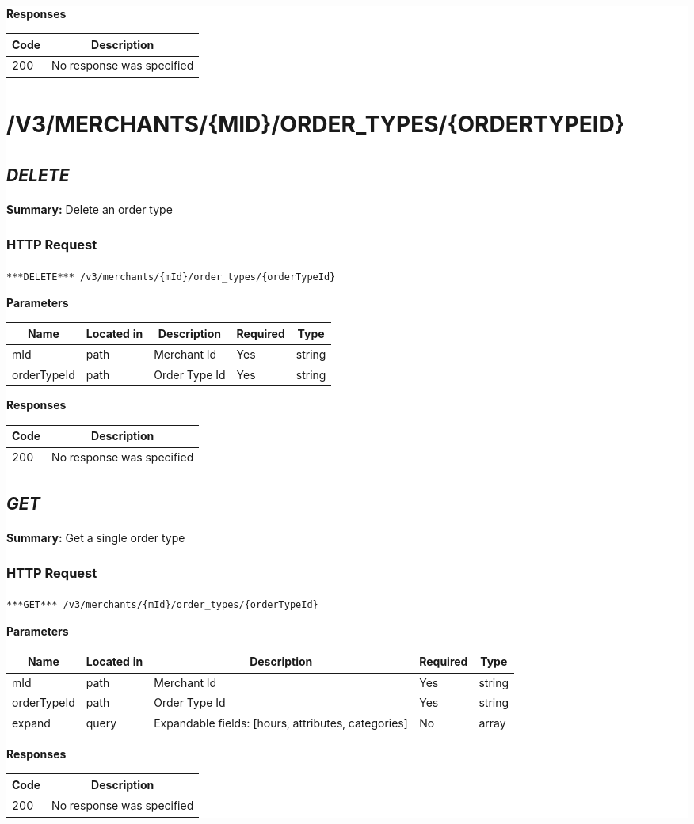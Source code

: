 **Responses**

| Code | Description |
| ---- | ----------- |
| 200 | No response was specified |

# /V3/MERCHANTS/{MID}/ORDER_TYPES/{ORDERTYPEID}
## ***DELETE*** 

**Summary:** Delete an order type

### HTTP Request 
`***DELETE*** /v3/merchants/{mId}/order_types/{orderTypeId}` 

**Parameters**

| Name | Located in | Description | Required | Type |
| ---- | ---------- | ----------- | -------- | ---- |
| mId | path | Merchant Id | Yes | string |
| orderTypeId | path | Order Type Id | Yes | string |

**Responses**

| Code | Description |
| ---- | ----------- |
| 200 | No response was specified |

## ***GET*** 

**Summary:** Get a single order type

### HTTP Request 
`***GET*** /v3/merchants/{mId}/order_types/{orderTypeId}` 

**Parameters**

| Name | Located in | Description | Required | Type |
| ---- | ---------- | ----------- | -------- | ---- |
| mId | path | Merchant Id | Yes | string |
| orderTypeId | path | Order Type Id | Yes | string |
| expand | query | Expandable fields: [hours, attributes, categories] | No | array |

**Responses**

| Code | Description |
| ---- | ----------- |
| 200 | No response was specified |
